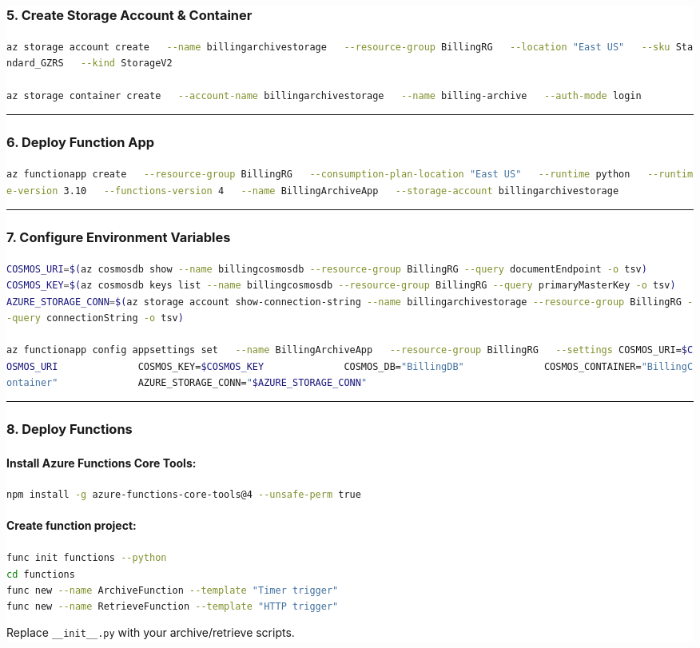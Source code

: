 
### **5. Create Storage Account & Container**
```bash
az storage account create   --name billingarchivestorage   --resource-group BillingRG   --location "East US"   --sku Standard_GZRS   --kind StorageV2

az storage container create   --account-name billingarchivestorage   --name billing-archive   --auth-mode login
```

---

### **6. Deploy Function App**
```bash
az functionapp create   --resource-group BillingRG   --consumption-plan-location "East US"   --runtime python   --runtime-version 3.10   --functions-version 4   --name BillingArchiveApp   --storage-account billingarchivestorage
```

---

### **7. Configure Environment Variables**
```bash
COSMOS_URI=$(az cosmosdb show --name billingcosmosdb --resource-group BillingRG --query documentEndpoint -o tsv)
COSMOS_KEY=$(az cosmosdb keys list --name billingcosmosdb --resource-group BillingRG --query primaryMasterKey -o tsv)
AZURE_STORAGE_CONN=$(az storage account show-connection-string --name billingarchivestorage --resource-group BillingRG --query connectionString -o tsv)

az functionapp config appsettings set   --name BillingArchiveApp   --resource-group BillingRG   --settings COSMOS_URI=$COSMOS_URI              COSMOS_KEY=$COSMOS_KEY              COSMOS_DB="BillingDB"              COSMOS_CONTAINER="BillingContainer"              AZURE_STORAGE_CONN="$AZURE_STORAGE_CONN"
```

---

### **8. Deploy Functions**
#### Install Azure Functions Core Tools:
```bash
npm install -g azure-functions-core-tools@4 --unsafe-perm true
```

#### Create function project:
```bash
func init functions --python
cd functions
func new --name ArchiveFunction --template "Timer trigger"
func new --name RetrieveFunction --template "HTTP trigger"
```

Replace `__init__.py` with your archive/retrieve scripts.
